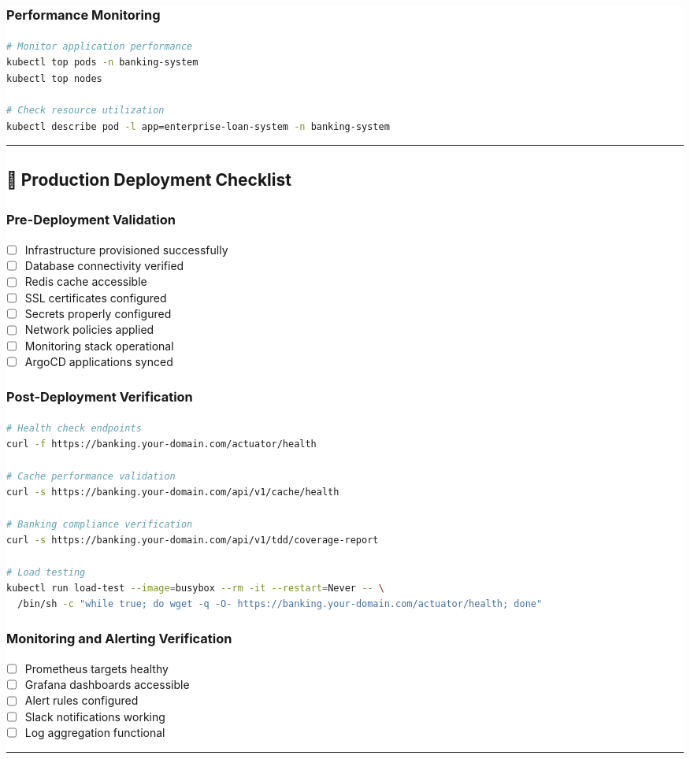 ### Performance Monitoring

```bash
# Monitor application performance
kubectl top pods -n banking-system
kubectl top nodes

# Check resource utilization
kubectl describe pod -l app=enterprise-loan-system -n banking-system
```

---

## 🚀 Production Deployment Checklist

### Pre-Deployment Validation

- [ ] Infrastructure provisioned successfully
- [ ] Database connectivity verified
- [ ] Redis cache accessible
- [ ] SSL certificates configured
- [ ] Secrets properly configured
- [ ] Network policies applied
- [ ] Monitoring stack operational
- [ ] ArgoCD applications synced

### Post-Deployment Verification

```bash
# Health check endpoints
curl -f https://banking.your-domain.com/actuator/health

# Cache performance validation
curl -s https://banking.your-domain.com/api/v1/cache/health

# Banking compliance verification
curl -s https://banking.your-domain.com/api/v1/tdd/coverage-report

# Load testing
kubectl run load-test --image=busybox --rm -it --restart=Never -- \
  /bin/sh -c "while true; do wget -q -O- https://banking.your-domain.com/actuator/health; done"
```

### Monitoring and Alerting Verification

- [ ] Prometheus targets healthy
- [ ] Grafana dashboards accessible
- [ ] Alert rules configured
- [ ] Slack notifications working
- [ ] Log aggregation functional

---

